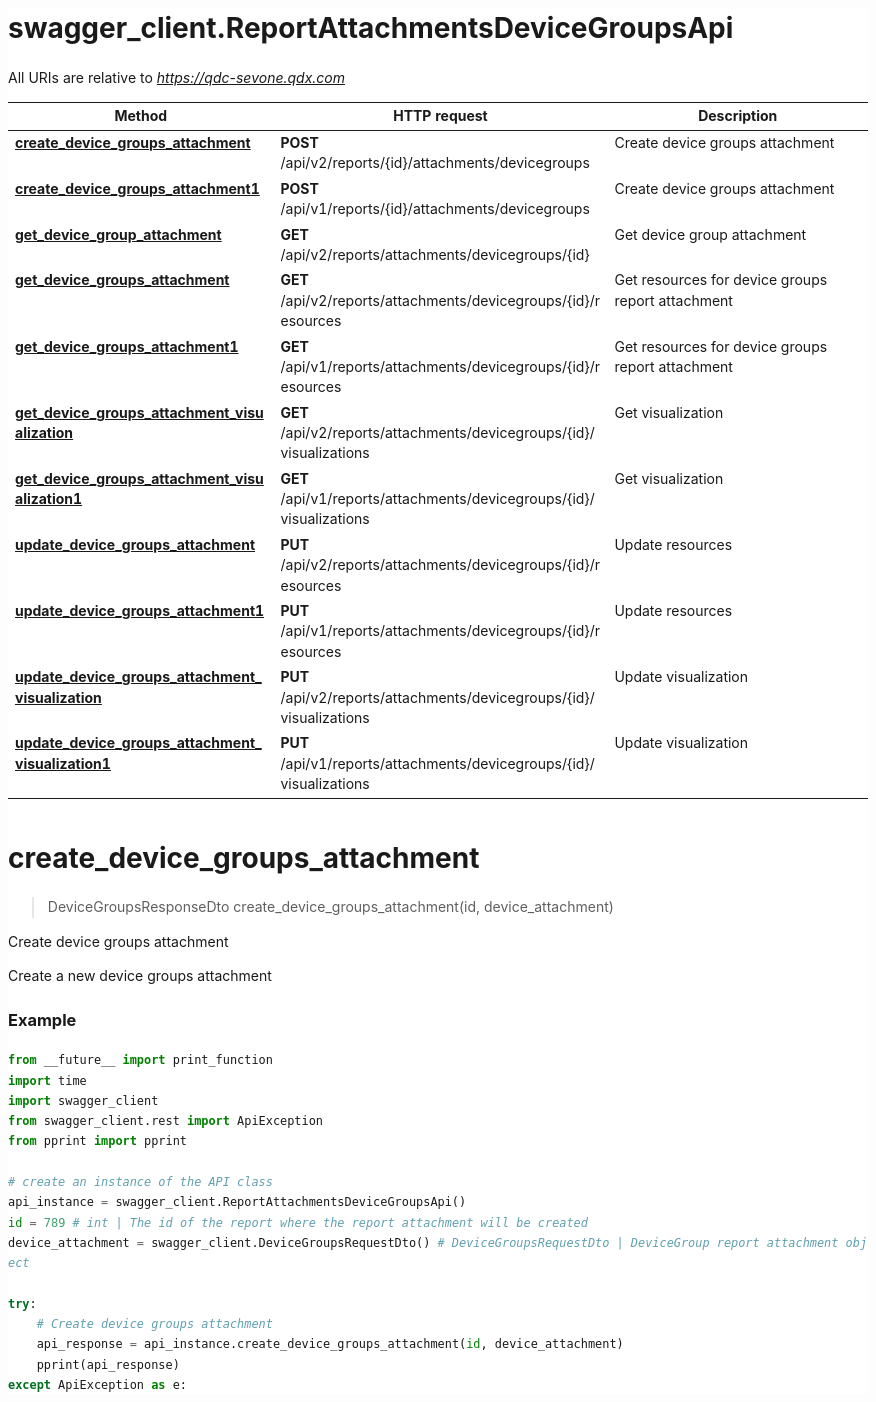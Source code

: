 # swagger_client.ReportAttachmentsDeviceGroupsApi

All URIs are relative to *https://qdc-sevone.qdx.com*

Method | HTTP request | Description
------------- | ------------- | -------------
[**create_device_groups_attachment**](ReportAttachmentsDeviceGroupsApi.md#create_device_groups_attachment) | **POST** /api/v2/reports/{id}/attachments/devicegroups | Create device groups attachment
[**create_device_groups_attachment1**](ReportAttachmentsDeviceGroupsApi.md#create_device_groups_attachment1) | **POST** /api/v1/reports/{id}/attachments/devicegroups | Create device groups attachment
[**get_device_group_attachment**](ReportAttachmentsDeviceGroupsApi.md#get_device_group_attachment) | **GET** /api/v2/reports/attachments/devicegroups/{id} | Get device group attachment
[**get_device_groups_attachment**](ReportAttachmentsDeviceGroupsApi.md#get_device_groups_attachment) | **GET** /api/v2/reports/attachments/devicegroups/{id}/resources | Get resources for device groups report attachment
[**get_device_groups_attachment1**](ReportAttachmentsDeviceGroupsApi.md#get_device_groups_attachment1) | **GET** /api/v1/reports/attachments/devicegroups/{id}/resources | Get resources for device groups report attachment
[**get_device_groups_attachment_visualization**](ReportAttachmentsDeviceGroupsApi.md#get_device_groups_attachment_visualization) | **GET** /api/v2/reports/attachments/devicegroups/{id}/visualizations | Get visualization
[**get_device_groups_attachment_visualization1**](ReportAttachmentsDeviceGroupsApi.md#get_device_groups_attachment_visualization1) | **GET** /api/v1/reports/attachments/devicegroups/{id}/visualizations | Get visualization
[**update_device_groups_attachment**](ReportAttachmentsDeviceGroupsApi.md#update_device_groups_attachment) | **PUT** /api/v2/reports/attachments/devicegroups/{id}/resources | Update resources
[**update_device_groups_attachment1**](ReportAttachmentsDeviceGroupsApi.md#update_device_groups_attachment1) | **PUT** /api/v1/reports/attachments/devicegroups/{id}/resources | Update resources
[**update_device_groups_attachment_visualization**](ReportAttachmentsDeviceGroupsApi.md#update_device_groups_attachment_visualization) | **PUT** /api/v2/reports/attachments/devicegroups/{id}/visualizations | Update visualization
[**update_device_groups_attachment_visualization1**](ReportAttachmentsDeviceGroupsApi.md#update_device_groups_attachment_visualization1) | **PUT** /api/v1/reports/attachments/devicegroups/{id}/visualizations | Update visualization


# **create_device_groups_attachment**
> DeviceGroupsResponseDto create_device_groups_attachment(id, device_attachment)

Create device groups attachment

Create a new device groups attachment

### Example
```python
from __future__ import print_function
import time
import swagger_client
from swagger_client.rest import ApiException
from pprint import pprint

# create an instance of the API class
api_instance = swagger_client.ReportAttachmentsDeviceGroupsApi()
id = 789 # int | The id of the report where the report attachment will be created
device_attachment = swagger_client.DeviceGroupsRequestDto() # DeviceGroupsRequestDto | DeviceGroup report attachment object

try:
    # Create device groups attachment
    api_response = api_instance.create_device_groups_attachment(id, device_attachment)
    pprint(api_response)
except ApiException as e:
```
